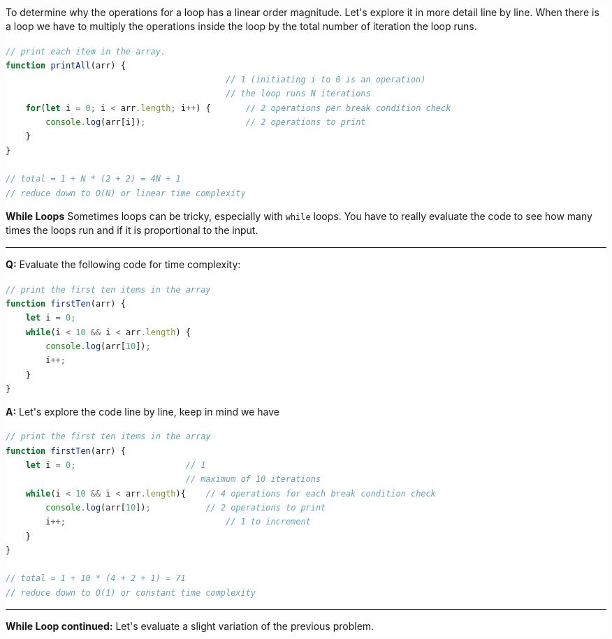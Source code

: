 To determine why the operations for a loop has a linear order magnitude. Let's explore it in more detail line by line. When there is a loop we have to multiply the operations inside the loop by the total number of iteration the loop runs.

```javascript
// print each item in the array.
function printAll(arr) {
											// 1 (initiating i to 0 is an operation)
											// the loop runs N iterations
	for(let i = 0; i < arr.length; i++) { 		// 2 operations per break condition check
		console.log(arr[i]); 					// 2 operations to print
	}
}

// total = 1 + N * (2 + 2) = 4N + 1 
// reduce down to O(N) or linear time complexity
```

**While Loops** Sometimes loops can be tricky, especially with ```while``` loops. You have to really evaluate the code to see how many times the loops run and if it is proportional to the input.

---

**Q:** Evaluate the following code for time complexity:

```javascript
// print the first ten items in the array
function firstTen(arr) {
	let i = 0;
	while(i < 10 && i < arr.length) {
		console.log(arr[10]); 
		i++;
	}
}
```

**A:** Let's explore the code line by line, keep in mind we have 


```javascript
// print the first ten items in the array
function firstTen(arr) {
	let i = 0; 						// 1
									// maximum of 10 iterations
	while(i < 10 && i < arr.length){ 	// 4 operations for each break condition check
		console.log(arr[10]); 			// 2 operations to print
		i++;								// 1 to increment
	}
}

// total = 1 + 10 * (4 + 2 + 1) = 71 
// reduce down to O(1) or constant time complexity
```
---
**While Loop continued:** Let's evaluate a slight variation of the previous problem.
